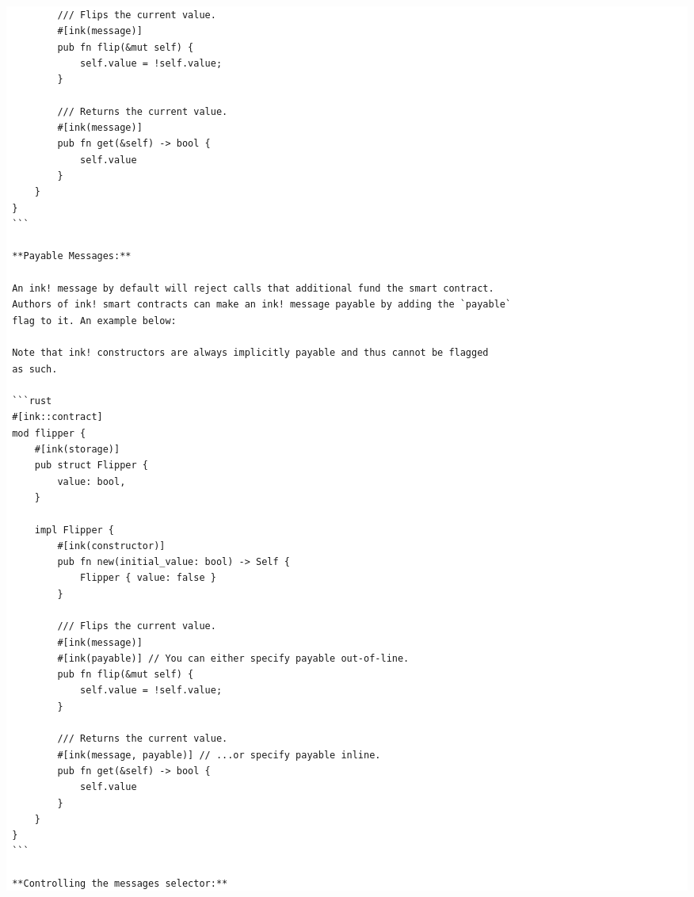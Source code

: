              /// Flips the current value.
             #[ink(message)]
             pub fn flip(&mut self) {
                 self.value = !self.value;
             }

             /// Returns the current value.
             #[ink(message)]
             pub fn get(&self) -> bool {
                 self.value
             }
         }
     }
     ```

     **Payable Messages:**

     An ink! message by default will reject calls that additional fund the smart contract.
     Authors of ink! smart contracts can make an ink! message payable by adding the `payable`
     flag to it. An example below:

     Note that ink! constructors are always implicitly payable and thus cannot be flagged
     as such.

     ```rust
     #[ink::contract]
     mod flipper {
         #[ink(storage)]
         pub struct Flipper {
             value: bool,
         }

         impl Flipper {
             #[ink(constructor)]
             pub fn new(initial_value: bool) -> Self {
                 Flipper { value: false }
             }

             /// Flips the current value.
             #[ink(message)]
             #[ink(payable)] // You can either specify payable out-of-line.
             pub fn flip(&mut self) {
                 self.value = !self.value;
             }

             /// Returns the current value.
             #[ink(message, payable)] // ...or specify payable inline.
             pub fn get(&self) -> bool {
                 self.value
             }
         }
     }
     ```

     **Controlling the messages selector:**
